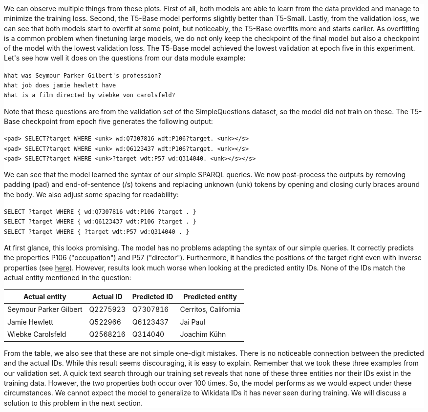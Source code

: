 We can observe multiple things from these plots. First of all, both models are able to learn from the data provided and manage to minimize the training loss. Second, the T5-Base model performs slightly better than T5-Small. Lastly, from the validation loss, we can see that both models start to overfit at some point, but noticeably, the T5-Base overfits more and starts earlier. As overfitting is a common problem when finetuning large models, we do not only keep the checkpoint of the final model but also a checkpoint of the model with the lowest validation loss. The T5-Base model achieved the lowest validation at epoch five in this experiment. Let's see how well it does on the questions from our data module example:

```
What was Seymour Parker Gilbert's profession?
What job does jamie hewlett have
What is a film directed by wiebke von carolsfeld?
```

Note that these questions are from the validation set of the SimpleQuestions dataset, so the model did not train on these. The T5-Base checkpoint from epoch five generates the following output:

```sparql
<pad> SELECT?target WHERE <unk> wd:Q7307816 wdt:P106?target. <unk></s>
<pad> SELECT?target WHERE <unk> wd:Q6123437 wdt:P106?target. <unk></s>
<pad> SELECT?target WHERE <unk>?target wdt:P57 wd:Q314040. <unk></s></s>
```

We can see that the model learned the syntax of our simple SPARQL queries. We now post-process the outputs by removing padding (pad) and end-of-sentence (/s) tokens and replacing unknown (unk) tokens by opening and closing curly braces around the body. We also adjust some spacing for readability:

```sparql
SELECT ?target WHERE { wd:Q7307816 wdt:P106 ?target . }
SELECT ?target WHERE { wd:Q6123437 wdt:P106 ?target . }
SELECT ?target WHERE { ?target wdt:P57 wd:Q314040 . }
```

At first glance, this looks promising. The model has no problems adapting the syntax of our simple queries. It correctly predicts the properties P106 ("occupation") and P57 ("director"). Furthermore, it handles the positions of the target right even with inverse properties (see [here](#working-with-the-simplequestions-dataset)). However, results look much worse when looking at the predicted entity IDs. None of the IDs match the actual entity mentioned in the question:

| Actual entity | Actual ID | Predicted ID | Predicted entity |
|---------------|-----------|--------------|------------------|
| Seymour Parker Gilbert | Q2275923 | Q7307816 | Cerritos, California |
| Jamie Hewlett | Q522966 | Q6123437 | Jai Paul |
| Wiebke Carolsfeld | Q2568216 | Q314040 | Joachim Kühn |

From the table, we also see that these are not simple one-digit mistakes. There is no noticeable connection between the predicted and the actual IDs. While this result seems discouraging, it is easy to explain. Remember that we took these three examples from our validation set. A quick text search through our training set reveals that none of these three entities nor their IDs exist in the training data. However, the two properties both occur over 100 times. So, the model performs as we would expect under these circumstances. We cannot expect the model to generalize to Wikidata IDs it has never seen during training. We will discuss a solution to this problem in the next section.
